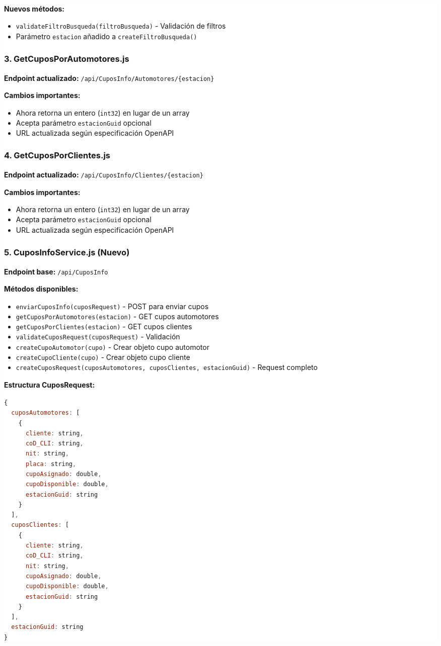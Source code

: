 **Nuevos métodos:**
- `validateFiltroBusqueda(filtroBusqueda)` - Validación de filtros
- Parámetro `estacion` añadido a `createFiltroBusqueda()`

### 3. GetCuposPorAutomotores.js

**Endpoint actualizado:** `/api/CuposInfo/Automotores/{estacion}`

**Cambios importantes:**
- Ahora retorna un entero (`int32`) en lugar de un array
- Acepta parámetro `estacionGuid` opcional
- URL actualizada según especificación OpenAPI

### 4. GetCuposPorClientes.js

**Endpoint actualizado:** `/api/CuposInfo/Clientes/{estacion}`

**Cambios importantes:**
- Ahora retorna un entero (`int32`) en lugar de un array
- Acepta parámetro `estacionGuid` opcional  
- URL actualizada según especificación OpenAPI

### 5. CuposInfoService.js (Nuevo)

**Endpoint base:** `/api/CuposInfo`

**Métodos disponibles:**
- `enviarCuposInfo(cuposRequest)` - POST para enviar cupos
- `getCuposPorAutomotores(estacion)` - GET cupos automotores
- `getCuposPorClientes(estacion)` - GET cupos clientes
- `validateCuposRequest(cuposRequest)` - Validación
- `createCupoAutomotor(cupo)` - Crear objeto cupo automotor
- `createCupoCliente(cupo)` - Crear objeto cupo cliente
- `createCuposRequest(cuposAutomotores, cuposClientes, estacionGuid)` - Request completo

**Estructura CuposRequest:**
```javascript
{
  cuposAutomotores: [
    {
      cliente: string,
      coD_CLI: string,
      nit: string,
      placa: string,
      cupoAsignado: double,
      cupoDisponible: double,
      estacionGuid: string
    }
  ],
  cuposClientes: [
    {
      cliente: string,
      coD_CLI: string,
      nit: string,
      cupoAsignado: double,
      cupoDisponible: double,
      estacionGuid: string
    }
  ],
  estacionGuid: string
}
```
